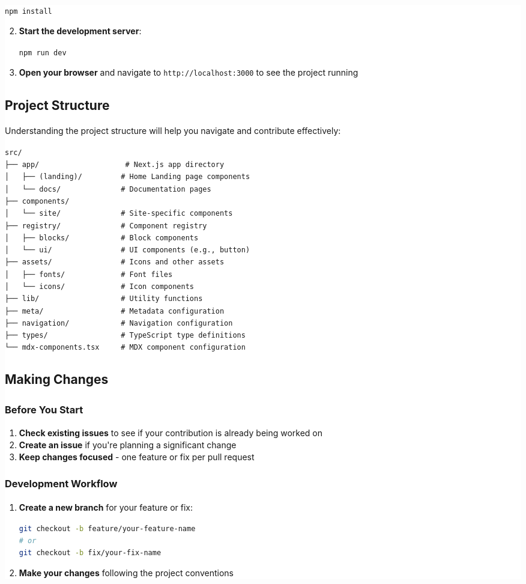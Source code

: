    ```bash
   npm install
   ```

2. **Start the development server**:

   ```bash
   npm run dev
   ```

3. **Open your browser** and navigate to `http://localhost:3000` to see the project running

## Project Structure

Understanding the project structure will help you navigate and contribute effectively:

```
src/
├── app/                    # Next.js app directory
│   ├── (landing)/         # Home Landing page components
│   └── docs/              # Documentation pages
├── components/
│   └── site/              # Site-specific components
├── registry/              # Component registry
│   ├── blocks/            # Block components
│   └── ui/                # UI components (e.g., button)
├── assets/                # Icons and other assets
│   ├── fonts/             # Font files
│   └── icons/             # Icon components
├── lib/                   # Utility functions
├── meta/                  # Metadata configuration
├── navigation/            # Navigation configuration
├── types/                 # TypeScript type definitions
└── mdx-components.tsx     # MDX component configuration
```

## Making Changes

### Before You Start

1. **Check existing issues** to see if your contribution is already being worked on
2. **Create an issue** if you're planning a significant change
3. **Keep changes focused** - one feature or fix per pull request

### Development Workflow

1. **Create a new branch** for your feature or fix:

   ```bash
   git checkout -b feature/your-feature-name
   # or
   git checkout -b fix/your-fix-name
   ```

2. **Make your changes** following the project conventions
